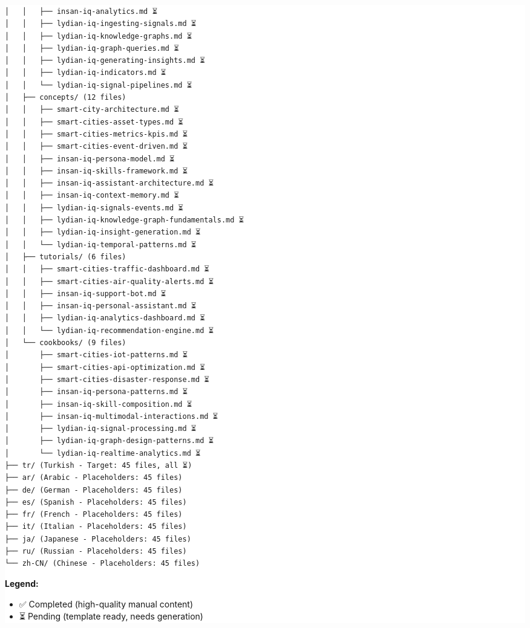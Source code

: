 ```
│   │   ├── insan-iq-analytics.md ⏳
│   │   ├── lydian-iq-ingesting-signals.md ⏳
│   │   ├── lydian-iq-knowledge-graphs.md ⏳
│   │   ├── lydian-iq-graph-queries.md ⏳
│   │   ├── lydian-iq-generating-insights.md ⏳
│   │   ├── lydian-iq-indicators.md ⏳
│   │   └── lydian-iq-signal-pipelines.md ⏳
│   ├── concepts/ (12 files)
│   │   ├── smart-city-architecture.md ⏳
│   │   ├── smart-cities-asset-types.md ⏳
│   │   ├── smart-cities-metrics-kpis.md ⏳
│   │   ├── smart-cities-event-driven.md ⏳
│   │   ├── insan-iq-persona-model.md ⏳
│   │   ├── insan-iq-skills-framework.md ⏳
│   │   ├── insan-iq-assistant-architecture.md ⏳
│   │   ├── insan-iq-context-memory.md ⏳
│   │   ├── lydian-iq-signals-events.md ⏳
│   │   ├── lydian-iq-knowledge-graph-fundamentals.md ⏳
│   │   ├── lydian-iq-insight-generation.md ⏳
│   │   └── lydian-iq-temporal-patterns.md ⏳
│   ├── tutorials/ (6 files)
│   │   ├── smart-cities-traffic-dashboard.md ⏳
│   │   ├── smart-cities-air-quality-alerts.md ⏳
│   │   ├── insan-iq-support-bot.md ⏳
│   │   ├── insan-iq-personal-assistant.md ⏳
│   │   ├── lydian-iq-analytics-dashboard.md ⏳
│   │   └── lydian-iq-recommendation-engine.md ⏳
│   └── cookbooks/ (9 files)
│       ├── smart-cities-iot-patterns.md ⏳
│       ├── smart-cities-api-optimization.md ⏳
│       ├── smart-cities-disaster-response.md ⏳
│       ├── insan-iq-persona-patterns.md ⏳
│       ├── insan-iq-skill-composition.md ⏳
│       ├── insan-iq-multimodal-interactions.md ⏳
│       ├── lydian-iq-signal-processing.md ⏳
│       ├── lydian-iq-graph-design-patterns.md ⏳
│       └── lydian-iq-realtime-analytics.md ⏳
├── tr/ (Turkish - Target: 45 files, all ⏳)
├── ar/ (Arabic - Placeholders: 45 files)
├── de/ (German - Placeholders: 45 files)
├── es/ (Spanish - Placeholders: 45 files)
├── fr/ (French - Placeholders: 45 files)
├── it/ (Italian - Placeholders: 45 files)
├── ja/ (Japanese - Placeholders: 45 files)
├── ru/ (Russian - Placeholders: 45 files)
└── zh-CN/ (Chinese - Placeholders: 45 files)
```

**Legend:**
- ✅ Completed (high-quality manual content)
- ⏳ Pending (template ready, needs generation)

